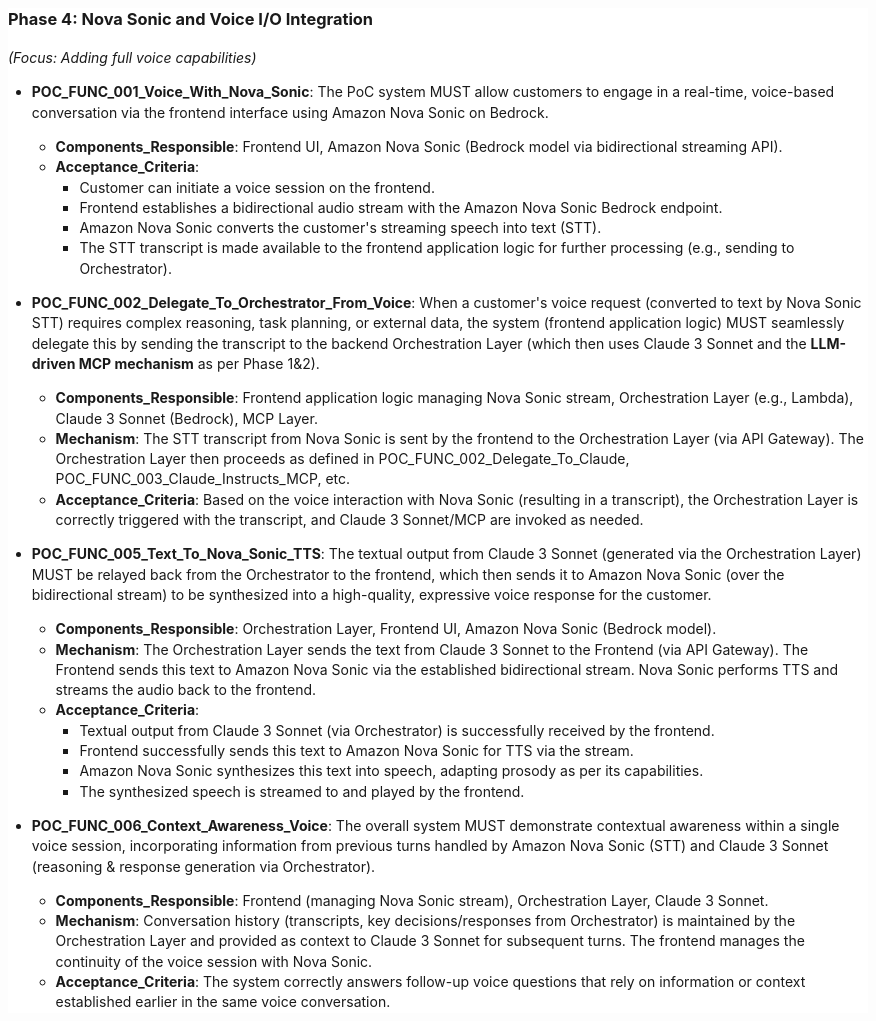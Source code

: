 ### Phase 4: Nova Sonic and Voice I/O Integration

_(Focus: Adding full voice capabilities)_

- **POC_FUNC_001_Voice_With_Nova_Sonic**: The PoC system MUST allow customers to engage in a real-time, voice-based conversation via the frontend interface using Amazon Nova Sonic on Bedrock.

  - **Components_Responsible**: Frontend UI, Amazon Nova Sonic (Bedrock model via bidirectional streaming API).
  - **Acceptance_Criteria**:
    - Customer can initiate a voice session on the frontend.
    - Frontend establishes a bidirectional audio stream with the Amazon Nova Sonic Bedrock endpoint.
    - Amazon Nova Sonic converts the customer's streaming speech into text (STT).
    - The STT transcript is made available to the frontend application logic for further processing (e.g., sending to Orchestrator).

- **POC_FUNC_002_Delegate_To_Orchestrator_From_Voice**: When a customer's voice request (converted to text by Nova Sonic STT) requires complex reasoning, task planning, or external data, the system (frontend application logic) MUST seamlessly delegate this by sending the transcript to the backend Orchestration Layer (which then uses Claude 3 Sonnet and the **LLM-driven MCP mechanism** as per Phase 1&2).

  - **Components_Responsible**: Frontend application logic managing Nova Sonic stream, Orchestration Layer (e.g., Lambda), Claude 3 Sonnet (Bedrock), MCP Layer.
  - **Mechanism**: The STT transcript from Nova Sonic is sent by the frontend to the Orchestration Layer (via API Gateway). The Orchestration Layer then proceeds as defined in POC_FUNC_002_Delegate_To_Claude, POC_FUNC_003_Claude_Instructs_MCP, etc.
  - **Acceptance_Criteria**: Based on the voice interaction with Nova Sonic (resulting in a transcript), the Orchestration Layer is correctly triggered with the transcript, and Claude 3 Sonnet/MCP are invoked as needed.

- **POC_FUNC_005_Text_To_Nova_Sonic_TTS**: The textual output from Claude 3 Sonnet (generated via the Orchestration Layer) MUST be relayed back from the Orchestrator to the frontend, which then sends it to Amazon Nova Sonic (over the bidirectional stream) to be synthesized into a high-quality, expressive voice response for the customer.

  - **Components_Responsible**: Orchestration Layer, Frontend UI, Amazon Nova Sonic (Bedrock model).
  - **Mechanism**: The Orchestration Layer sends the text from Claude 3 Sonnet to the Frontend (via API Gateway). The Frontend sends this text to Amazon Nova Sonic via the established bidirectional stream. Nova Sonic performs TTS and streams the audio back to the frontend.
  - **Acceptance_Criteria**:
    - Textual output from Claude 3 Sonnet (via Orchestrator) is successfully received by the frontend.
    - Frontend successfully sends this text to Amazon Nova Sonic for TTS via the stream.
    - Amazon Nova Sonic synthesizes this text into speech, adapting prosody as per its capabilities.
    - The synthesized speech is streamed to and played by the frontend.

- **POC_FUNC_006_Context_Awareness_Voice**: The overall system MUST demonstrate contextual awareness within a single voice session, incorporating information from previous turns handled by Amazon Nova Sonic (STT) and Claude 3 Sonnet (reasoning & response generation via Orchestrator).

  - **Components_Responsible**: Frontend (managing Nova Sonic stream), Orchestration Layer, Claude 3 Sonnet.
  - **Mechanism**: Conversation history (transcripts, key decisions/responses from Orchestrator) is maintained by the Orchestration Layer and provided as context to Claude 3 Sonnet for subsequent turns. The frontend manages the continuity of the voice session with Nova Sonic.
  - **Acceptance_Criteria**: The system correctly answers follow-up voice questions that rely on information or context established earlier in the same voice conversation.
